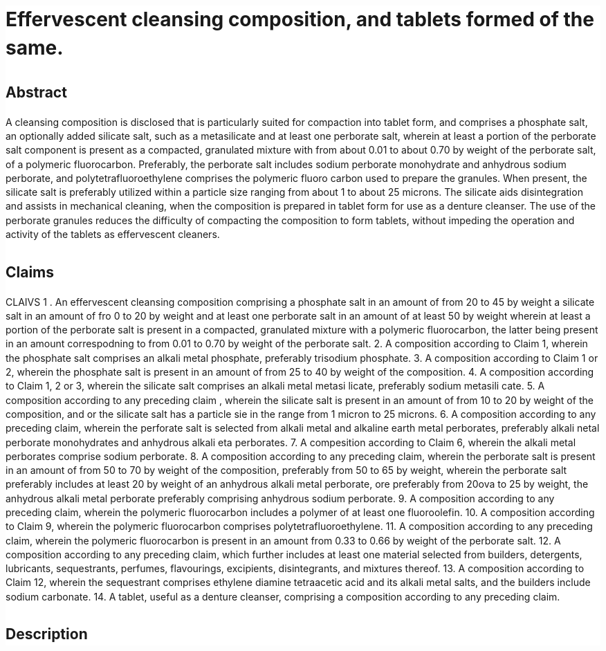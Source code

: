 # Effervescent cleansing composition, and tablets formed of the same.

## Abstract
A cleansing composition is disclosed that is particularly suited for compaction into tablet form, and comprises a phosphate salt, an optionally added silicate salt, such as a metasilicate and at least one perborate salt, wherein at least a portion of the perborate salt component is present as a compacted, granulated mixture with from about 0.01 to about 0.70 by weight of the perborate salt, of a polymeric fluorocarbon. Preferably, the perborate salt includes sodium perborate monohydrate and anhydrous sodium perborate, and polytetrafluoroethylene comprises the polymeric fluoro carbon used to prepare the granules. When present, the silicate salt is preferably utilized within a particle size ranging from about 1 to about 25 microns. The silicate aids disintegration and assists in mechanical cleaning, when the composition is prepared in tablet form for use as a denture cleanser. The use of the perborate granules reduces the difficulty of compacting the composition to form tablets, without impeding the operation and activity of the tablets as effervescent cleaners.

## Claims
CLAIVS 1 . An effervescent cleansing composition comprising a phosphate salt in an amount of from 20 to 45 by weight a silicate salt in an amount of fro 0 to 20 by weight and at least one perborate salt in an amount of at least 50 by weight wherein at least a portion of the perborate salt is present in a compacted, granulated mixture with a polymeric fluorocarbon, the latter being present in an amount correspodning to from 0.01 to 0.70 by weight of the perborate salt. 2. A composition according to Claim 1, wherein the phosphate salt comprises an alkali metal phosphate, preferably trisodium phosphate. 3. A composition according to Claim 1 or 2, wherein the phosphate salt is present in an amount of from 25 to 40 by weight of the composition. 4. A composition according to Claim 1, 2 or 3, wherein the silicate salt comprises an alkali metal metasi licate, preferably sodium metasili cate. 5. A composition according to any preceding claim , wherein the silicate salt is present in an amount of from 10 to 20 by weight of the composition, and or the silicate salt has a particle sie in the range from 1 micron to 25 microns. 6. A composition according to any preceding claim, wherein the perforate salt is selected from alkali metal and alkaline earth metal perborates, preferably alkali netal perborate monohydrates and anhydrous alkali eta perborates. 7. A compesition according to Claim 6, wherein the alkali metal perborates comprise sodium perborate. 8. A composition according to any preceding claim, wherein the perborate salt is present in an amount of from 50 to 70 by weight of the composition, preferably from 50 to 65 by weight, wherein the perborate salt preferably includes at least 20 by weight of an anhydrous alkali metal perborate, ore preferably from 20ova to 25 by weight, the anhydrous alkali metal perborate preferably comprising anhydrous sodium perborate. 9. A composition according to any preceding claim, wherein the polymeric fluorocarbon includes a polymer of at least one fluoroolefin. 10. A composition according to Claim 9, wherein the polymeric fluorocarbon comprises polytetrafluoroethylene. 11. A composition according to any preceding claim, wherein the polymeric fluorocarbon is present in an amount from 0.33 to 0.66 by weight of the perborate salt. 12. A composition according to any preceding claim, which further includes at least one material selected from builders, detergents, lubricants, sequestrants, perfumes, flavourings, excipients, disintegrants, and mixtures thereof. 13. A composition according to Claim 12, wherein the sequestrant comprises ethylene diamine tetraacetic acid and its alkali metal salts, and the builders include sodium carbonate. 14. A tablet, useful as a denture cleanser, comprising a composition according to any preceding claim.

## Description